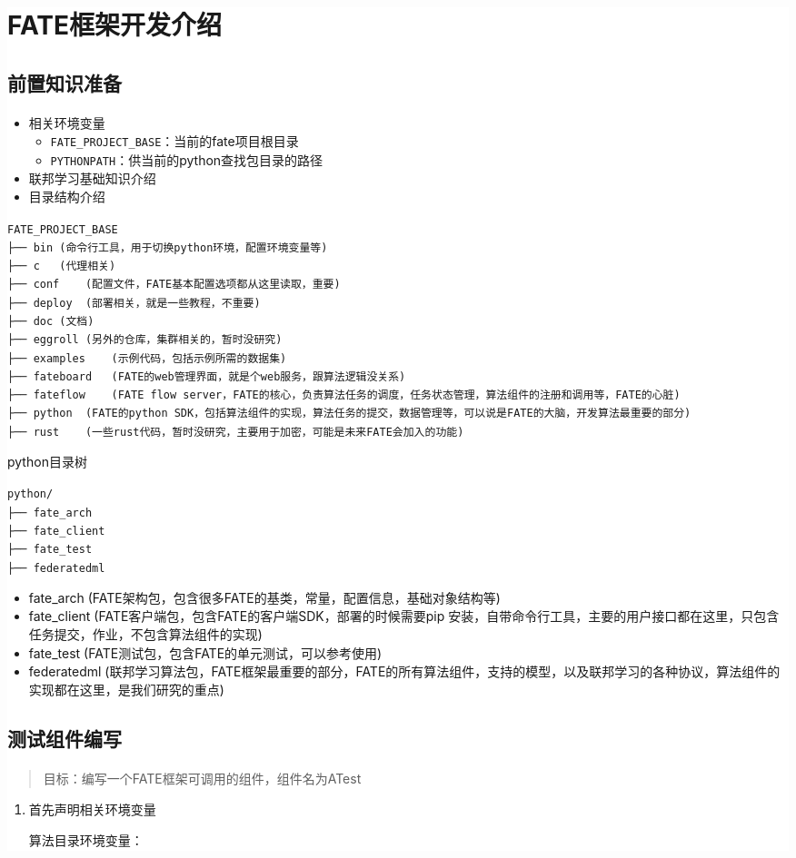 # FATE框架开发介绍

## 前置知识准备

- 相关环境变量
    - `FATE_PROJECT_BASE`：当前的fate项目根目录
    - `PYTHONPATH`：供当前的python查找包目录的路径
- 联邦学习基础知识介绍
- 目录结构介绍

```
FATE_PROJECT_BASE
├── bin (命令行工具，用于切换python环境，配置环境变量等)
├── c   (代理相关)
├── conf    (配置文件，FATE基本配置选项都从这里读取，重要)
├── deploy  (部署相关，就是一些教程，不重要)
├── doc (文档)
├── eggroll (另外的仓库，集群相关的，暂时没研究)
├── examples    (示例代码，包括示例所需的数据集)
├── fateboard   (FATE的web管理界面，就是个web服务，跟算法逻辑没关系)
├── fateflow    (FATE flow server，FATE的核心，负责算法任务的调度，任务状态管理，算法组件的注册和调用等，FATE的心脏)
├── python  (FATE的python SDK，包括算法组件的实现，算法任务的提交，数据管理等，可以说是FATE的大脑，开发算法最重要的部分)
├── rust    (一些rust代码，暂时没研究，主要用于加密，可能是未来FATE会加入的功能)
```

python目录树

``````
python/
├── fate_arch   
├── fate_client   
├── fate_test
├── federatedml

``````

- fate_arch
    (FATE架构包，包含很多FATE的基类，常量，配置信息，基础对象结构等)
- fate_client
    (FATE客户端包，包含FATE的客户端SDK，部署的时候需要pip 安装，自带命令行工具，主要的用户接口都在这里，只包含任务提交，作业，不包含算法组件的实现) 
- fate_test
    (FATE测试包，包含FATE的单元测试，可以参考使用)
- federatedml
    (联邦学习算法包，FATE框架最重要的部分，FATE的所有算法组件，支持的模型，以及联邦学习的各种协议，算法组件的实现都在这里，是我们研究的重点)

## 测试组件编写

> 目标：编写一个FATE框架可调用的组件，组件名为ATest

1. 首先声明相关环境变量

    算法目录环境变量：
